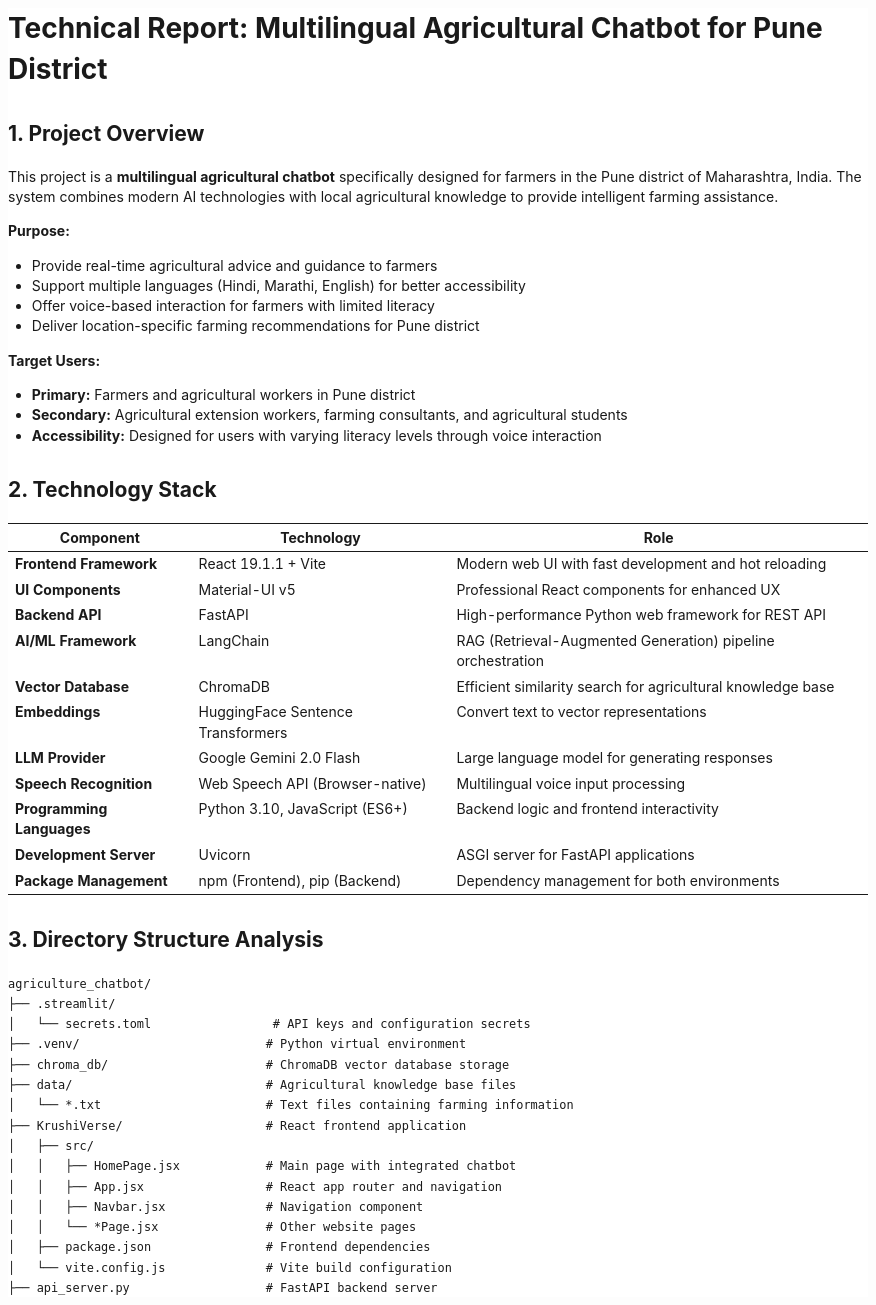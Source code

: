 # Technical Report: Multilingual Agricultural Chatbot for Pune District

## 1. Project Overview

This project is a **multilingual agricultural chatbot** specifically designed for farmers in the Pune district of Maharashtra, India. The system combines modern AI technologies with local agricultural knowledge to provide intelligent farming assistance.

**Purpose:**
- Provide real-time agricultural advice and guidance to farmers
- Support multiple languages (Hindi, Marathi, English) for better accessibility
- Offer voice-based interaction for farmers with limited literacy
- Deliver location-specific farming recommendations for Pune district

**Target Users:**
- **Primary:** Farmers and agricultural workers in Pune district
- **Secondary:** Agricultural extension workers, farming consultants, and agricultural students
- **Accessibility:** Designed for users with varying literacy levels through voice interaction

## 2. Technology Stack

| Component | Technology | Role |
|-----------|------------|------|
| **Frontend Framework** | React 19.1.1 + Vite | Modern web UI with fast development and hot reloading |
| **UI Components** | Material-UI v5 | Professional React components for enhanced UX |
| **Backend API** | FastAPI | High-performance Python web framework for REST API |
| **AI/ML Framework** | LangChain | RAG (Retrieval-Augmented Generation) pipeline orchestration |
| **Vector Database** | ChromaDB | Efficient similarity search for agricultural knowledge base |
| **Embeddings** | HuggingFace Sentence Transformers | Convert text to vector representations |
| **LLM Provider** | Google Gemini 2.0 Flash | Large language model for generating responses |
| **Speech Recognition** | Web Speech API (Browser-native) | Multilingual voice input processing |
| **Programming Languages** | Python 3.10, JavaScript (ES6+) | Backend logic and frontend interactivity |
| **Development Server** | Uvicorn | ASGI server for FastAPI applications |
| **Package Management** | npm (Frontend), pip (Backend) | Dependency management for both environments |

## 3. Directory Structure Analysis

```
agriculture_chatbot/
├── .streamlit/
│   └── secrets.toml                 # API keys and configuration secrets
├── .venv/                          # Python virtual environment
├── chroma_db/                      # ChromaDB vector database storage
├── data/                           # Agricultural knowledge base files
│   └── *.txt                       # Text files containing farming information
├── KrushiVerse/                    # React frontend application
│   ├── src/
│   │   ├── HomePage.jsx            # Main page with integrated chatbot
│   │   ├── App.jsx                 # React app router and navigation
│   │   ├── Navbar.jsx              # Navigation component
│   │   └── *Page.jsx               # Other website pages
│   ├── package.json                # Frontend dependencies
│   └── vite.config.js              # Vite build configuration
├── api_server.py                   # FastAPI backend server
```